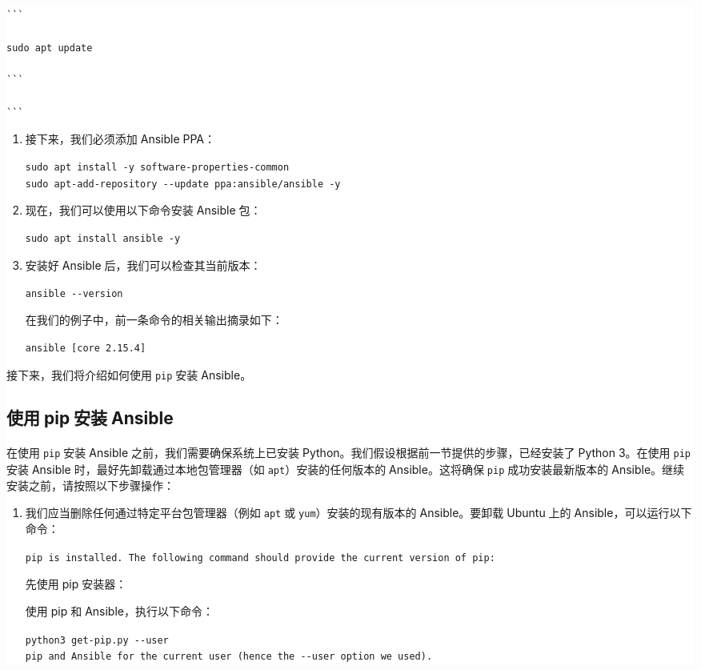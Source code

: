     ```

    sudo apt update

    ```

    ```

1.  接下来，我们必须添加 Ansible PPA：

    ```
    sudo apt install -y software-properties-common
    sudo apt-add-repository --update ppa:ansible/ansible -y
    ```

1.  现在，我们可以使用以下命令安装 Ansible 包：

    ```
    sudo apt install ansible -y
    ```

1.  安装好 Ansible 后，我们可以检查其当前版本：

    ```
    ansible --version
    ```

    在我们的例子中，前一条命令的相关输出摘录如下：

    ```
    ansible [core 2.15.4]
    ```

接下来，我们将介绍如何使用 `pip` 安装 Ansible。

## 使用 pip 安装 Ansible

在使用 `pip` 安装 Ansible 之前，我们需要确保系统上已安装 Python。我们假设根据前一节提供的步骤，已经安装了 Python 3。在使用 `pip` 安装 Ansible 时，最好先卸载通过本地包管理器（如 `apt`）安装的任何版本的 Ansible。这将确保 `pip` 成功安装最新版本的 Ansible。继续安装之前，请按照以下步骤操作：

1.  我们应当删除任何通过特定平台包管理器（例如 `apt` 或 `yum`）安装的现有版本的 Ansible。要卸载 Ubuntu 上的 Ansible，可以运行以下命令：

    ```
    pip is installed. The following command should provide the current version of pip:

    ```

    先使用 pip 安装器：

    ```

    ```

    使用 pip 和 Ansible，执行以下命令：

    ```
    python3 get-pip.py --user
    pip and Ansible for the current user (hence the --user option we used).
    ```
